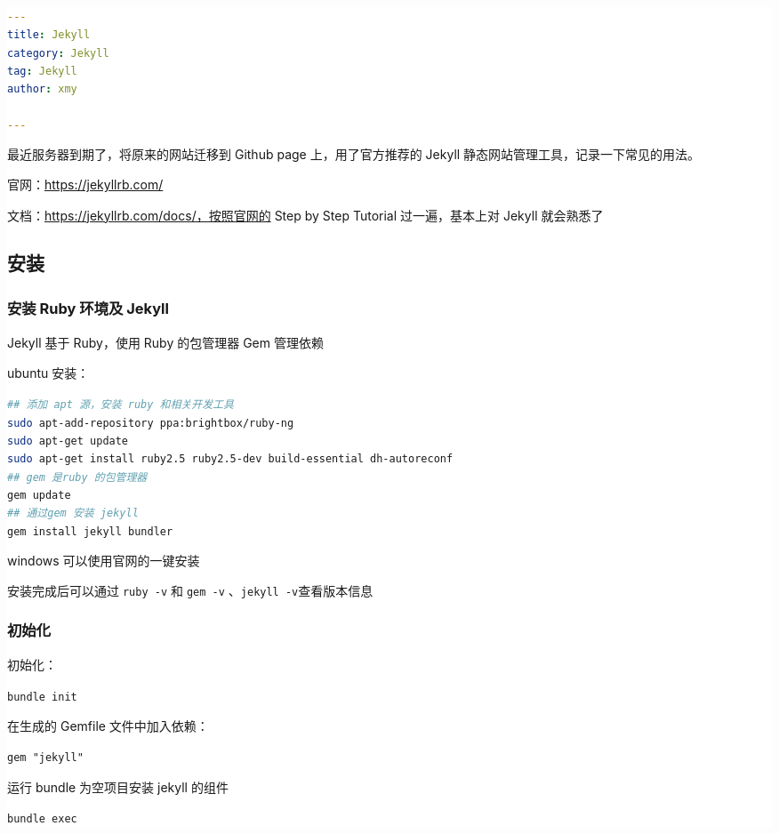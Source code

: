 ```yaml
---
title: Jekyll
category: Jekyll
tag: Jekyll
author: xmy

---
```


最近服务器到期了，将原来的网站迁移到 Github page 上，用了官方推荐的 Jekyll 静态网站管理工具，记录一下常见的用法。  

官网：https://jekyllrb.com/

文档：https://jekyllrb.com/docs/，按照官网的 Step by Step Tutorial 过一遍，基本上对 Jekyll 就会熟悉了  

## 安装

### 安装 Ruby 环境及 Jekyll

Jekyll 基于 Ruby，使用 Ruby 的包管理器 Gem 管理依赖  

ubuntu 安装：

```bash
## 添加 apt 源，安装 ruby 和相关开发工具
sudo apt-add-repository ppa:brightbox/ruby-ng
sudo apt-get update
sudo apt-get install ruby2.5 ruby2.5-dev build-essential dh-autoreconf
## gem 是ruby 的包管理器
gem update
## 通过gem 安装 jekyll
gem install jekyll bundler
```

windows 可以使用官网的一键安装

安装完成后可以通过 `ruby -v` 和 `gem -v` 、`jekyll -v`查看版本信息

### 初始化

初始化：

```
bundle init
```

在生成的 Gemfile 文件中加入依赖：

```
gem "jekyll"
```

运行 bundle 为空项目安装 jekyll 的组件

```
bundle exec
```
